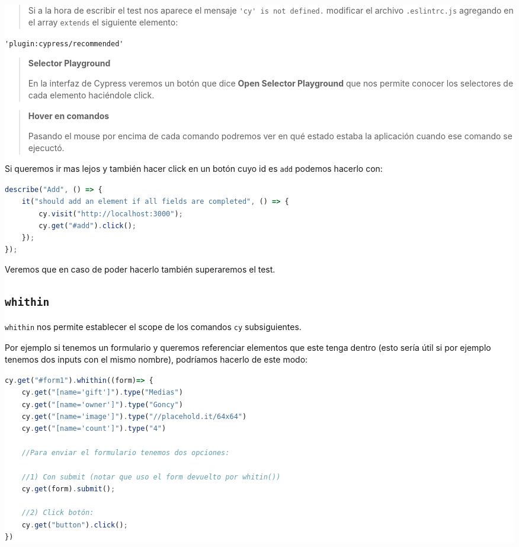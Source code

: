 

> Si a la hora de escribir el test nos aparece el mensaje `'cy' is not defined.` modificar el archivo `.eslintrc.js` agregando en el array `extends` el siguiente elemento:

```
'plugin:cypress/recommended'
```



> **Selector Playground**
>
> En la interfaz de Cypress veremos un botón que dice **Open Selector Playground** que nos permite conocer los selectores de cada elemento haciéndole click. 



> **Hover en comandos**
>
> Pasando el mouse por encima de cada comando podremos ver en qué estado estaba la aplicación cuando ese comando se ejecuctó.



Si queremos ir mas lejos y también hacer click en un botón cuyo id es `add` podemos hacerlo con:

```js
describe("Add", () => {
	it("should add an element if all fields are completed", () => {
		cy.visit("http://localhost:3000");
		cy.get("#add").click();
	});
});
```

Veremos que en caso de poder hacerlo también superaremos el test.



## `whithin`

`whithin` nos permite establecer el scope de los comandos `cy` subsiguientes.

Por ejemplo si tenemos un formulario y queremos referenciar elementos que este tenga dentro (esto sería útil si por ejemplo tenemos dos inputs con el mismo nombre), podríamos hacerlo de este modo:

```js
cy.get("#form1").whithin((form)=> {
	cy.get("[name='gift']").type("Medias")
	cy.get("[name='owner']").type("Goncy")
	cy.get("[name='image']").type("//placehold.it/64x64")
	cy.get("[name='count']").type("4")

	//Para enviar el formulario tenemos dos opciones:
    
    //1) Con submit (notar que uso el form devuelto por whitin())
	cy.get(form).submit();
    
    //2) Click botón:
    cy.get("button").click();
})
```
